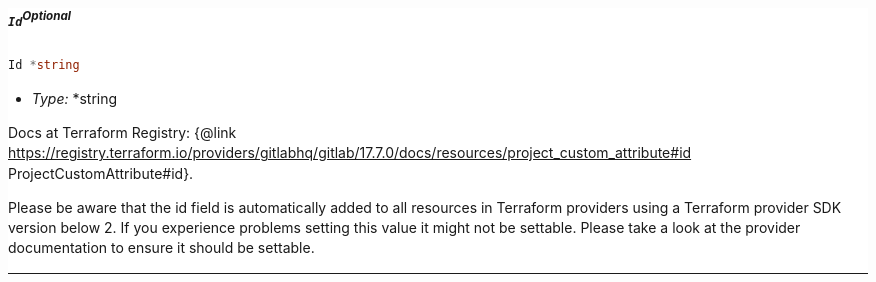 
##### `Id`<sup>Optional</sup> <a name="Id" id="@cdktf/provider-gitlab.projectCustomAttribute.ProjectCustomAttributeConfig.property.id"></a>

```go
Id *string
```

- *Type:* *string

Docs at Terraform Registry: {@link https://registry.terraform.io/providers/gitlabhq/gitlab/17.7.0/docs/resources/project_custom_attribute#id ProjectCustomAttribute#id}.

Please be aware that the id field is automatically added to all resources in Terraform providers using a Terraform provider SDK version below 2.
If you experience problems setting this value it might not be settable. Please take a look at the provider documentation to ensure it should be settable.

---



